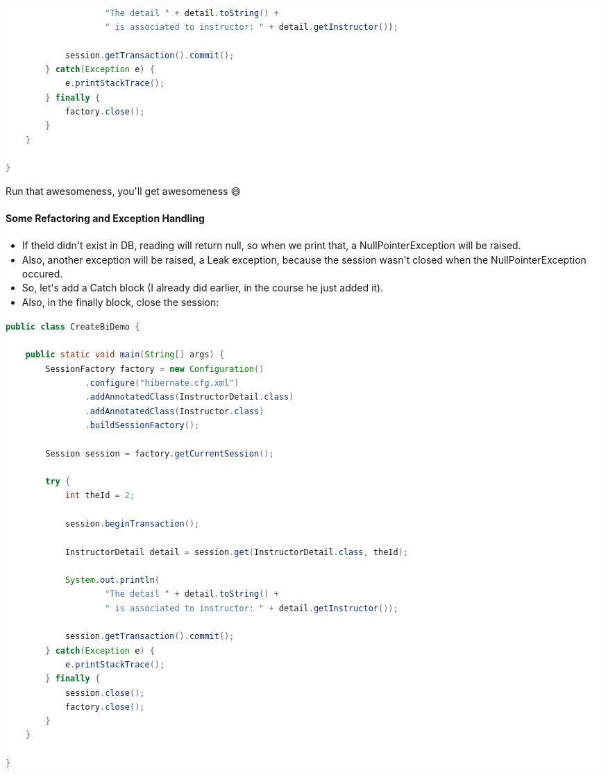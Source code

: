 ``` Java
					"The detail " + detail.toString() + 
					" is associated to instructor: " + detail.getInstructor());
			
			session.getTransaction().commit();
		} catch(Exception e) {
			e.printStackTrace();
		} finally {
			factory.close();
		}
	}

}
```
Run that awesomeness, you'll get awesomeness :smile:

#### Some Refactoring and Exception Handling
- If theId didn't exist in DB, reading will return null, so when we print that, a NullPointerException will be raised.
- Also, another exception will be raised, a Leak exception, because the session wasn't closed when the NullPointerException occured.
- So, let's add a Catch block (I already did earlier, in the course he just added it).
- Also, in the finally block, close the session:
``` Java
public class CreateBiDemo {

	public static void main(String[] args) {
		SessionFactory factory = new Configuration()
				.configure("hibernate.cfg.xml")
				.addAnnotatedClass(InstructorDetail.class)
				.addAnnotatedClass(Instructor.class)
				.buildSessionFactory();
		
		Session session = factory.getCurrentSession();
		
		try {
			int theId = 2;
			
			session.beginTransaction();
			
			InstructorDetail detail = session.get(InstructorDetail.class, theId);
			
			System.out.println(
					"The detail " + detail.toString() + 
					" is associated to instructor: " + detail.getInstructor());
			
			session.getTransaction().commit();
		} catch(Exception e) {
			e.printStackTrace();
		} finally {
			session.close();
			factory.close();
		}
	}

}
```
